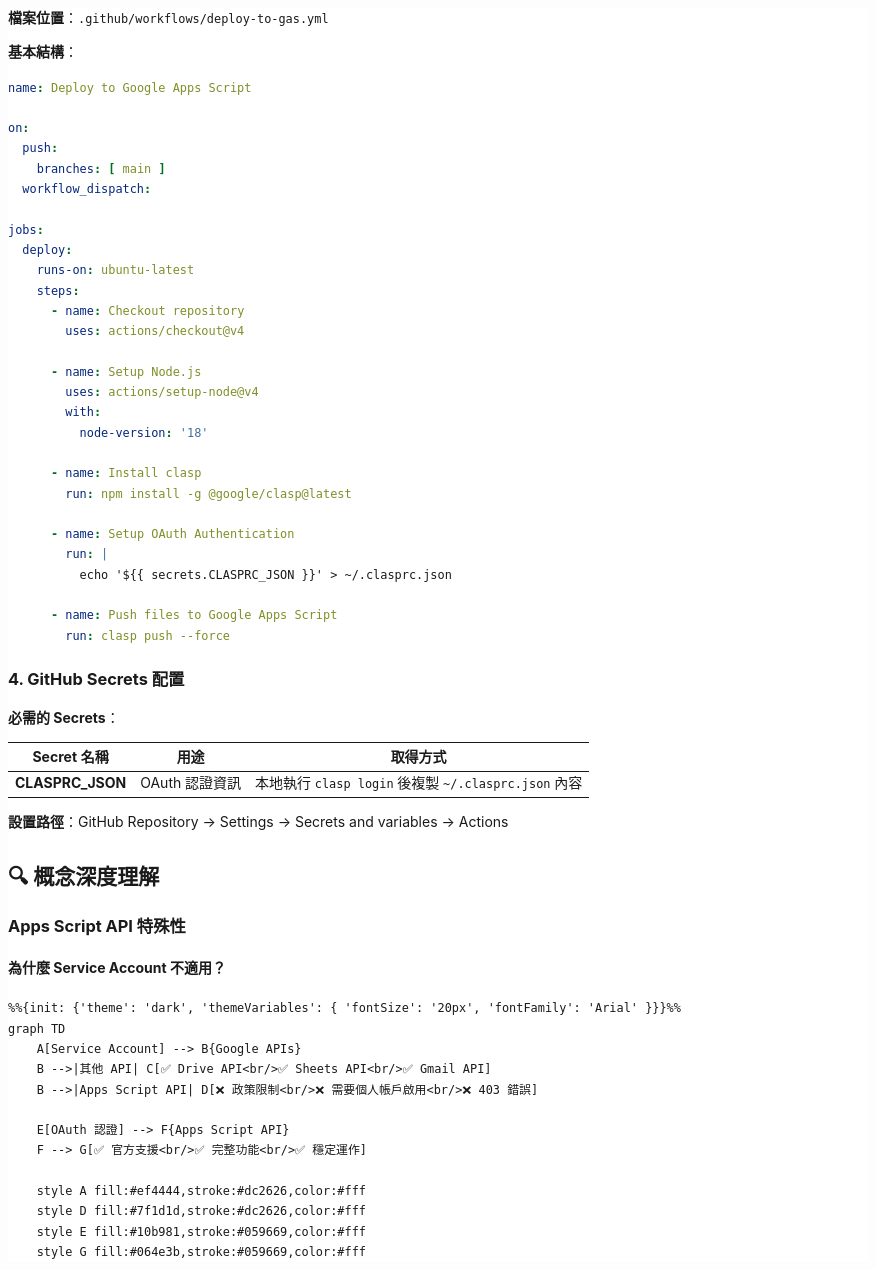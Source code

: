 **檔案位置**：`.github/workflows/deploy-to-gas.yml`

**基本結構**：

```yaml
name: Deploy to Google Apps Script

on:
  push:
    branches: [ main ]
  workflow_dispatch:

jobs:
  deploy:
    runs-on: ubuntu-latest
    steps:
      - name: Checkout repository
        uses: actions/checkout@v4
      
      - name: Setup Node.js
        uses: actions/setup-node@v4
        with:
          node-version: '18'
      
      - name: Install clasp
        run: npm install -g @google/clasp@latest
      
      - name: Setup OAuth Authentication
        run: |
          echo '${{ secrets.CLASPRC_JSON }}' > ~/.clasprc.json
      
      - name: Push files to Google Apps Script
        run: clasp push --force
```

### 4. GitHub Secrets 配置

**必需的 Secrets**：

| Secret 名稱 | 用途 | 取得方式 |
|-------------|------|----------|
| **CLASPRC_JSON** | OAuth 認證資訊 | 本地執行 `clasp login` 後複製 `~/.clasprc.json` 內容 |

**設置路徑**：GitHub Repository → Settings → Secrets and variables → Actions

## 🔍 概念深度理解

### Apps Script API 特殊性

#### 為什麼 Service Account 不適用？

```mermaid
%%{init: {'theme': 'dark', 'themeVariables': { 'fontSize': '20px', 'fontFamily': 'Arial' }}}%%
graph TD
    A[Service Account] --> B{Google APIs}
    B -->|其他 API| C[✅ Drive API<br/>✅ Sheets API<br/>✅ Gmail API]
    B -->|Apps Script API| D[❌ 政策限制<br/>❌ 需要個人帳戶啟用<br/>❌ 403 錯誤]
    
    E[OAuth 認證] --> F{Apps Script API}
    F --> G[✅ 官方支援<br/>✅ 完整功能<br/>✅ 穩定運作]
    
    style A fill:#ef4444,stroke:#dc2626,color:#fff
    style D fill:#7f1d1d,stroke:#dc2626,color:#fff
    style E fill:#10b981,stroke:#059669,color:#fff
    style G fill:#064e3b,stroke:#059669,color:#fff
```